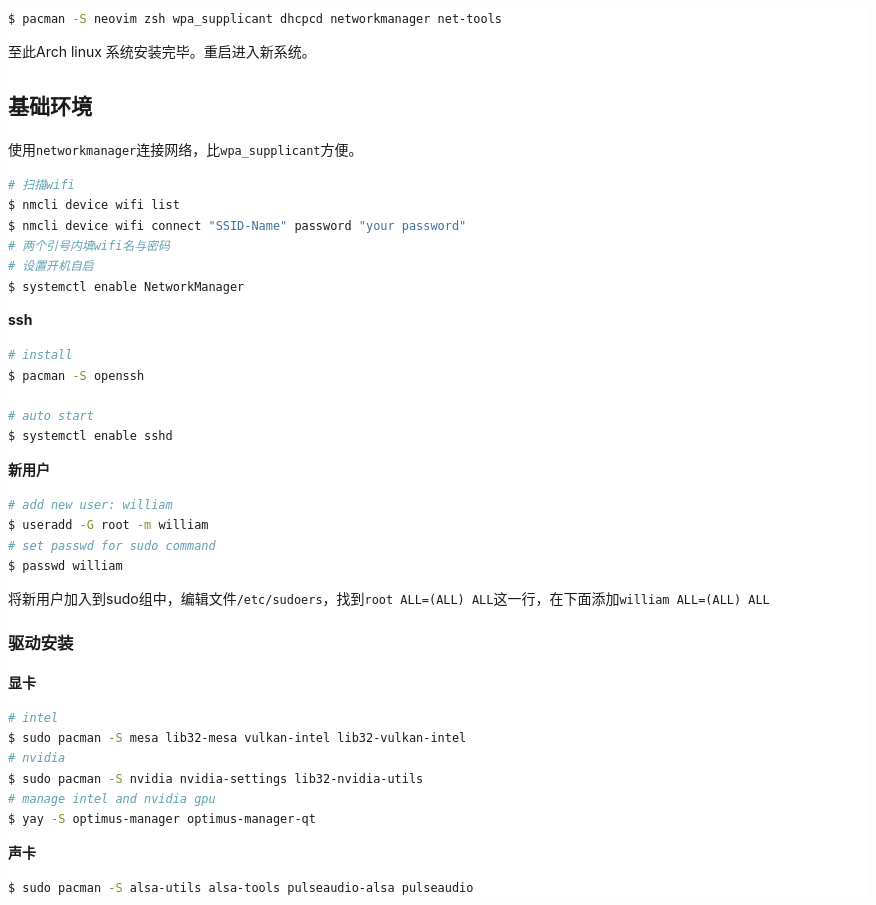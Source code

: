 ```bash
$ pacman -S neovim zsh wpa_supplicant dhcpcd networkmanager net-tools
```

至此Arch linux 系统安装完毕。重启进入新系统。

## 基础环境

使用`networkmanager`连接网络，比`wpa_supplicant`方便。

```bash
# 扫描wifi
$ nmcli device wifi list
$ nmcli device wifi connect "SSID-Name" password "your password"
# 两个引号内填wifi名与密码
# 设置开机自启
$ systemctl enable NetworkManager
```

**ssh**

```bash
# install
$ pacman -S openssh

# auto start
$ systemctl enable sshd
```

**新用户**

```bash
# add new user: william
$ useradd -G root -m william
# set passwd for sudo command
$ passwd william
```

将新用户加入到sudo组中，编辑文件`/etc/sudoers`，找到`root ALL=(ALL) ALL`这一行，在下面添加`william ALL=(ALL) ALL`

### 驱动安装

**显卡**

```bash
# intel
$ sudo pacman -S mesa lib32-mesa vulkan-intel lib32-vulkan-intel
# nvidia
$ sudo pacman -S nvidia nvidia-settings lib32-nvidia-utils
# manage intel and nvidia gpu
$ yay -S optimus-manager optimus-manager-qt
```

**声卡**

```bash
$ sudo pacman -S alsa-utils alsa-tools pulseaudio-alsa pulseaudio
```

